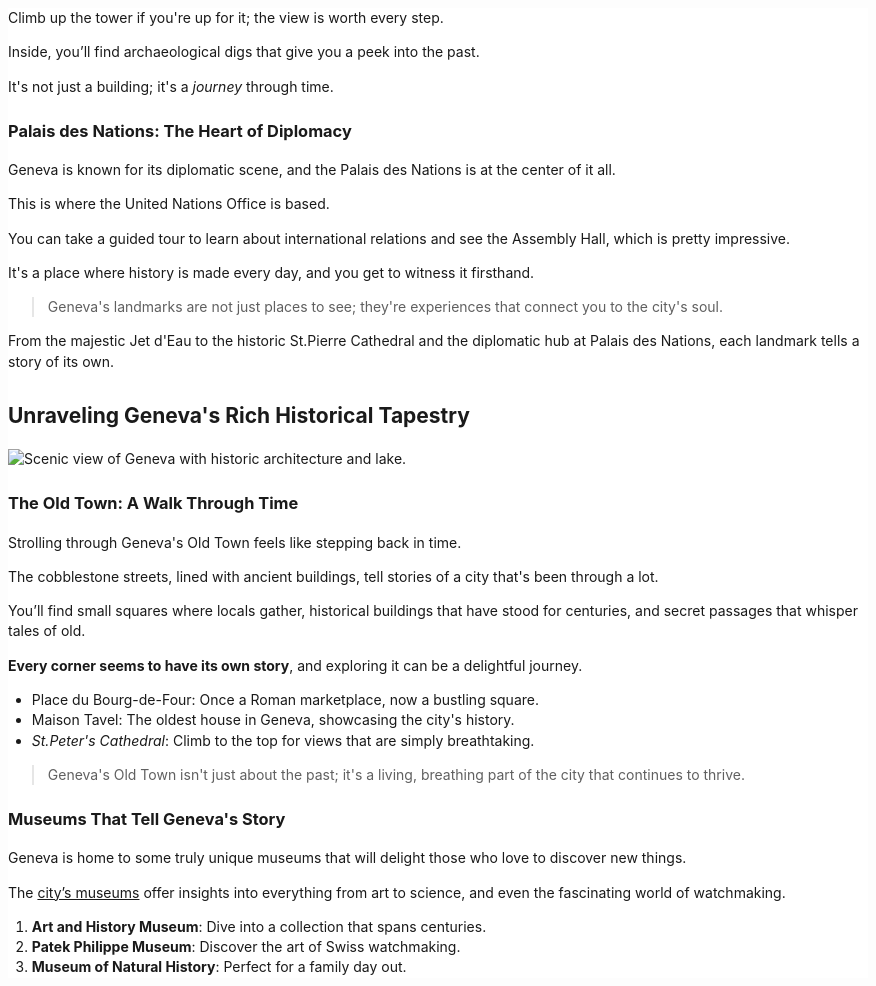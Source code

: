  Climb up the tower if you're up for it; the view is worth every step.

 Inside, you’ll find archaeological digs that give you a peek into the past.

 It's not just a building; it's a _journey_ through time.

### Palais des Nations: The Heart of Diplomacy

Geneva is known for its diplomatic scene, and the Palais des Nations is at the center of it all.

 This is where the United Nations Office is based.

 You can take a guided tour to learn about international relations and see the Assembly Hall, which is pretty impressive.

 It's a place where history is made every day, and you get to witness it firsthand.

> Geneva's landmarks are not just places to see; they're experiences that connect you to the city's soul.

 From the majestic Jet d'Eau to the historic St.Pierre Cathedral and the diplomatic hub at Palais des Nations, each landmark tells a story of its own.

## Unraveling Geneva's Rich Historical Tapestry

![Scenic view of Geneva with historic architecture and lake.](/imgs/switzerland/gen-lake-2.webp)

### The Old Town: A Walk Through Time

Strolling through Geneva's Old Town feels like stepping back in time.

 The cobblestone streets, lined with ancient buildings, tell stories of a city that's been through a lot.

 You’ll find small squares where locals gather, historical buildings that have stood for centuries, and secret passages that whisper tales of old.

 **Every corner seems to have its own story**, and exploring it can be a delightful journey.

*   Place du Bourg-de-Four: Once a Roman marketplace, now a bustling square.
*   Maison Tavel: The oldest house in Geneva, showcasing the city's history.
*   _St.Peter's Cathedral_: Climb to the top for views that are simply breathtaking.

> Geneva's Old Town isn't just about the past; it's a living, breathing part of the city that continues to thrive.

### Museums That Tell Geneva's Story

Geneva is home to some truly unique museums that will delight those who love to discover new things.

 The [city’s museums](https://www.tripadvisor.com/Attractions-g188057-Activities-c47-Geneva.html) offer insights into everything from art to science, and even the fascinating world of watchmaking.

1. **Art and History Museum**: Dive into a collection that spans centuries.
2. **Patek Philippe Museum**: Discover the art of Swiss watchmaking.
3. **Museum of Natural History**: Perfect for a family day out.
